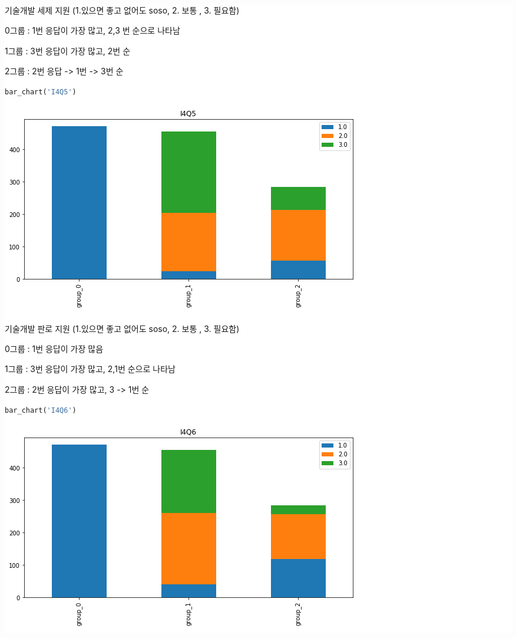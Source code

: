 

기술개발 세제 지원 (1.있으면 좋고 없어도 soso, 2. 보통 , 3. 필요함)

0그룹 : 1번 응답이 가장 많고, 2,3 번 순으로 나타남

1그룹 : 3번 응답이 가장 많고, 2번 순

2그룹 : 2번 응답 -> 1번 -> 3번 순


```python
bar_chart('I4Q5')
```


![png](output_53_0.png)


기술개발 판로 지원 (1.있으면 좋고 없어도 soso, 2. 보통 , 3. 필요함)

0그룹 : 1번 응답이 가장 많음

1그룹 : 3번 응답이 가장 많고, 2,1번 순으로 나타남

2그룹 : 2번 응답이 가장 많고, 3 -> 1번 순


```python
bar_chart('I4Q6')
```


![png](output_55_0.png)
